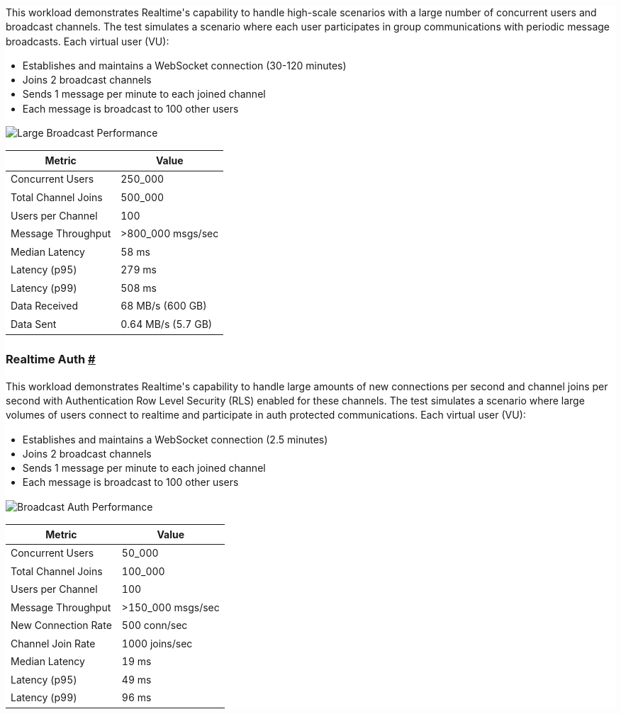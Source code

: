 This workload demonstrates Realtime's capability to handle high-scale scenarios with a large number of concurrent users and broadcast channels. The test simulates a scenario where each user participates in group communications with periodic message broadcasts. Each virtual user (VU):

- Establishes and maintains a WebSocket connection (30-120 minutes)
- Joins 2 broadcast channels
- Sends 1 message per minute to each joined channel
- Each message is broadcast to 100 other users

![Large Broadcast Performance](https://supabase.com/docs/img/guides/realtime/broadcast-large.png)

| Metric | Value |
| --- | --- |
| Concurrent Users | 250\_000 |
| Total Channel Joins | 500\_000 |
| Users per Channel | 100 |
| Message Throughput | >800\_000 msgs/sec |
| Median Latency | 58 ms |
| Latency (p95) | 279 ms |
| Latency (p99) | 508 ms |
| Data Received | 68 MB/s (600 GB) |
| Data Sent | 0.64 MB/s (5.7 GB) |

### Realtime Auth [\#](https://supabase.com/docs/guides/realtime/benchmarks\#realtime-auth)

This workload demonstrates Realtime's capability to handle large amounts of new connections per second and channel joins per second with Authentication Row Level Security (RLS) enabled for these channels. The test simulates a scenario where large volumes of users connect to realtime and participate in auth protected communications. Each virtual user (VU):

- Establishes and maintains a WebSocket connection (2.5 minutes)
- Joins 2 broadcast channels
- Sends 1 message per minute to each joined channel
- Each message is broadcast to 100 other users

![Broadcast Auth Performance](https://supabase.com/docs/img/guides/realtime/broadcast-auth.png)

| Metric | Value |
| --- | --- |
| Concurrent Users | 50\_000 |
| Total Channel Joins | 100\_000 |
| Users per Channel | 100 |
| Message Throughput | >150\_000 msgs/sec |
| New Connection Rate | 500 conn/sec |
| Channel Join Rate | 1000 joins/sec |
| Median Latency | 19 ms |
| Latency (p95) | 49 ms |
| Latency (p99) | 96 ms |
